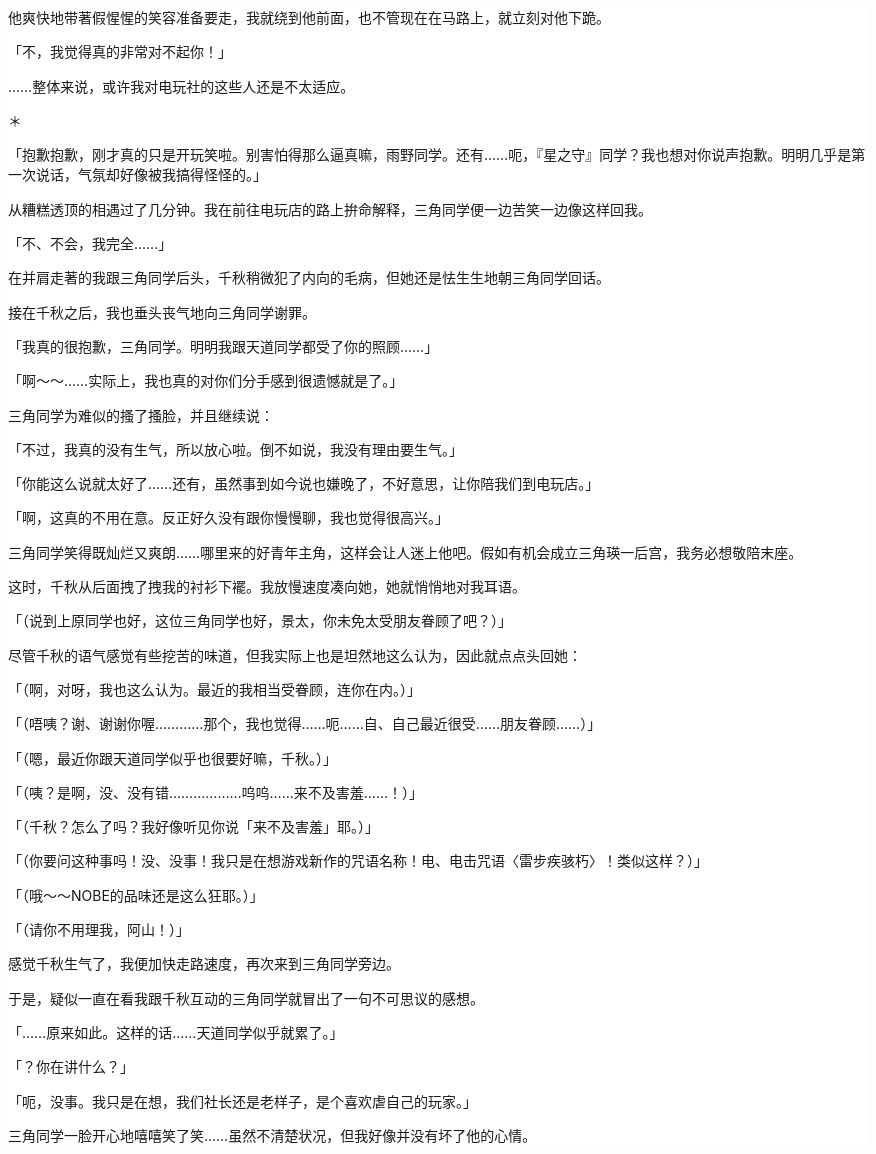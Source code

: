 他爽快地带著假惺惺的笑容准备要走，我就绕到他前面，也不管现在在马路上，就立刻对他下跪。

「不，我觉得真的非常对不起你！」

……整体来说，或许我对电玩社的这些人还是不太适应。

＊

「抱歉抱歉，刚才真的只是开玩笑啦。别害怕得那么逼真嘛，雨野同学。还有……呃，『星之守』同学？我也想对你说声抱歉。明明几乎是第一次说话，气氛却好像被我搞得怪怪的。」

从糟糕透顶的相遇过了几分钟。我在前往电玩店的路上拚命解释，三角同学便一边苦笑一边像这样回我。

「不、不会，我完全……」

在并肩走著的我跟三角同学后头，千秋稍微犯了内向的毛病，但她还是怯生生地朝三角同学回话。

接在千秋之后，我也垂头丧气地向三角同学谢罪。

「我真的很抱歉，三角同学。明明我跟天道同学都受了你的照顾……」

「啊～～……实际上，我也真的对你们分手感到很遗憾就是了。」

三角同学为难似的搔了搔脸，并且继续说：

「不过，我真的没有生气，所以放心啦。倒不如说，我没有理由要生气。」

「你能这么说就太好了……还有，虽然事到如今说也嫌晚了，不好意思，让你陪我们到电玩店。」

「啊，这真的不用在意。反正好久没有跟你慢慢聊，我也觉得很高兴。」

三角同学笑得既灿烂又爽朗……哪里来的好青年主角，这样会让人迷上他吧。假如有机会成立三角瑛一后宫，我务必想敬陪末座。

这时，千秋从后面拽了拽我的衬衫下襬。我放慢速度凑向她，她就悄悄地对我耳语。

「（说到上原同学也好，这位三角同学也好，景太，你未免太受朋友眷顾了吧？）」

尽管千秋的语气感觉有些挖苦的味道，但我实际上也是坦然地这么认为，因此就点点头回她：

「（啊，对呀，我也这么认为。最近的我相当受眷顾，连你在内。）」

「（唔咦？谢、谢谢你喔…………那个，我也觉得……呃……自、自己最近很受……朋友眷顾……）」

「（嗯，最近你跟天道同学似乎也很要好嘛，千秋。）」

「（咦？是啊，没、没有错………………呜呜……来不及害羞……！）」

「（千秋？怎么了吗？我好像听见你说「来不及害羞」耶。）」

「（你要问这种事吗！没、没事！我只是在想游戏新作的咒语名称！电、电击咒语〈雷步疾骇朽〉！类似这样？）」

「（哦～～NOBE的品味还是这么狂耶。）」

「（请你不用理我，阿山！）」

感觉千秋生气了，我便加快走路速度，再次来到三角同学旁边。

于是，疑似一直在看我跟千秋互动的三角同学就冒出了一句不可思议的感想。

「……原来如此。这样的话……天道同学似乎就累了。」

「？你在讲什么？」

「呃，没事。我只是在想，我们社长还是老样子，是个喜欢虐自己的玩家。」

三角同学一脸开心地嘻嘻笑了笑……虽然不清楚状况，但我好像并没有坏了他的心情。

